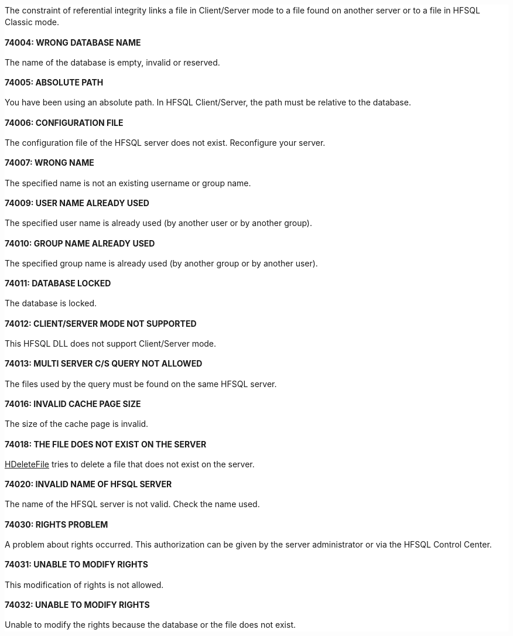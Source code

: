The constraint of referential integrity links a file in Client/Server mode to a file found on another server or to a file in HFSQL Classic mode.   

**74004: WRONG DATABASE NAME**

The name of the database is empty, invalid or reserved.   

**74005: ABSOLUTE PATH**

You have been using an absolute path. In HFSQL Client/Server, the path must be relative to the database.   

**74006: CONFIGURATION FILE**

The configuration file of the HFSQL server does not exist. Reconfigure your server.    

**74007: WRONG NAME**

The specified name is not an existing username or group name.  

**74009: USER NAME ALREADY USED**

The specified user name is already used (by another user or by another group).

**74010: GROUP NAME ALREADY USED**

The specified group name is already used (by another group or by another user).    

**74011: DATABASE LOCKED**

The database is locked.   

**74012: CLIENT/SERVER MODE NOT SUPPORTED**

This HFSQL DLL does not support Client/Server mode.   

**74013: MULTI SERVER C/S QUERY NOT ALLOWED**

The files used by the query must be found on the same HFSQL server.

**74016: INVALID CACHE PAGE SIZE**

The size of the cache page is invalid.

**74018: THE FILE DOES NOT EXIST ON THE SERVER**

[HDeleteFile](../WDLang4/3044294.md) tries to delete a file that does not exist on the server.

**74020: INVALID NAME OF HFSQL SERVER**

The name of the HFSQL server is not valid. Check the name used.

**74030: RIGHTS PROBLEM**

A problem about rights occurred. This authorization can be given by the server administrator or via the HFSQL Control Center.

**74031: UNABLE TO MODIFY RIGHTS**

This modification of rights is not allowed.

**74032: UNABLE TO MODIFY RIGHTS**

Unable to modify the rights because the database or the file does not exist.
